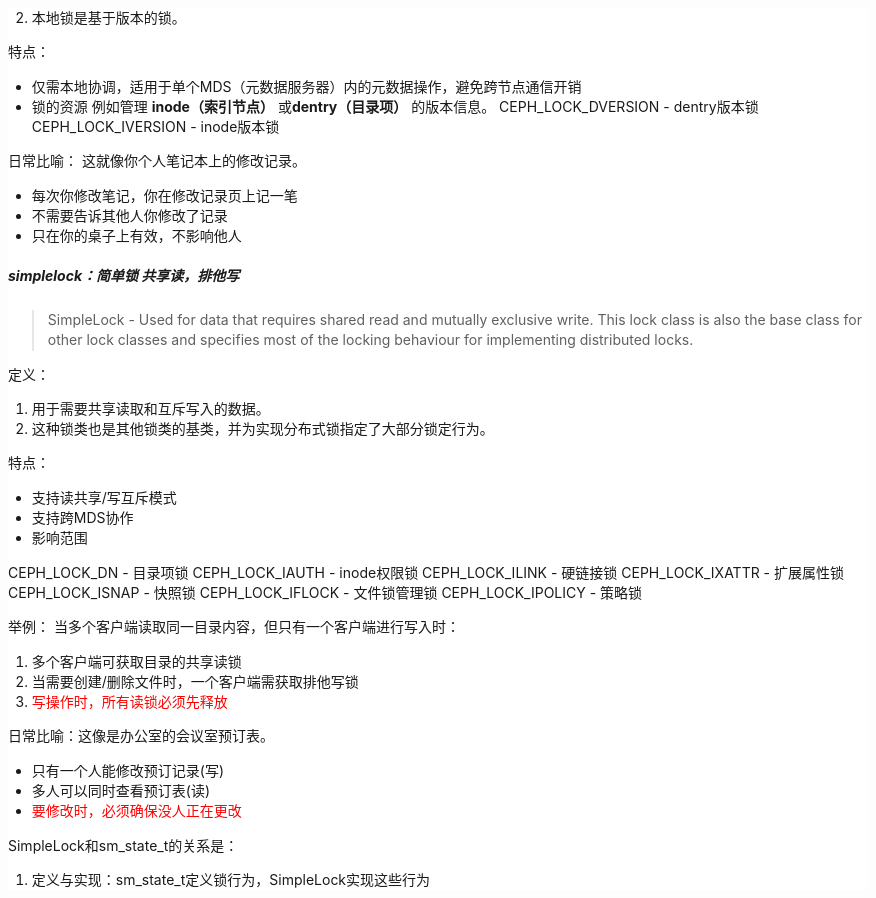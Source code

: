 2. 本地锁是基于版本的锁。

特点：
- 仅需本地协调，适用于单个MDS（元数据服务器）内的元数据操作，避免跨节点通信开销
- 锁的资源 
   例如管理 ​**​inode（索引节点）​**​ 或 ​**​dentry（目录项）​**​ 的版本信息。
  CEPH_LOCK_DVERSION - dentry版本锁
  CEPH_LOCK_IVERSION - inode版本锁

日常比喻：
这就像你个人笔记本上的修改记录。
- 每次你修改笔记，你在修改记录页上记一笔
- 不需要告诉其他人你修改了记录
- 只在你的桌子上有效，不影响他人

##### simplelock：简单锁 共享读，排他写

>SimpleLock  - Used for data that requires shared read and mutually exclusive write. 
>This lock class is also the base class for other lock classes and specifies most of the locking behaviour for implementing distributed locks.


定义：

1. 用于需要共享读取和互斥写入的数据。
2. 这种锁类也是其他锁类的基类，并为实现分布式锁指定了大部分锁定行为。

特点：
- 支持读共享/写互斥模式
- 支持跨MDS协作
- 影响范围 

CEPH_LOCK_DN - 目录项锁
CEPH_LOCK_IAUTH - inode权限锁
CEPH_LOCK_ILINK - 硬链接锁
CEPH_LOCK_IXATTR - 扩展属性锁
CEPH_LOCK_ISNAP - 快照锁
CEPH_LOCK_IFLOCK - 文件锁管理锁
CEPH_LOCK_IPOLICY - 策略锁


举例：
当多个客户端读取同一目录内容，但只有一个客户端进行写入时：
1. 多个客户端可获取目录的共享读锁
2. 当需要创建/删除文件时，一个客户端需获取排他写锁
3. <font color="#ff0000">写操作时，所有读锁必须先释放</font>


日常比喻：这像是办公室的会议室预订表。
- 只有一个人能修改预订记录(写)
- 多人可以同时查看预订表(读)
- <font color="#ff0000">要修改时，必须确保没人正在更改</font>


SimpleLock和sm_state_t的关系是：

1. 定义与实现：sm_state_t定义锁行为，SimpleLock实现这些行为
